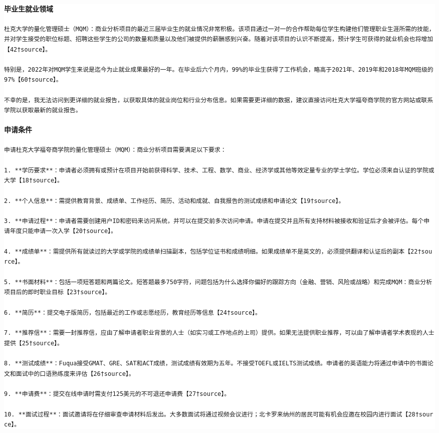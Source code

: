 #### 毕业生就业领域
```
杜克大学的量化管理硕士（MQM）：商业分析项目的最近三届毕业生的就业情况非常积极。该项目通过一对一的合作帮助每位学生构建他们管理职业生涯所需的技能，并对学生接受的职位标题、招聘这些学生的公司的数量和质量以及他们被提供的薪酬感到兴奋。随着对该项目的认识不断提高，预计学生可获得的就业机会也将增加【42†source】。

特别是，2022年对MQM学生来说是迄今为止就业成果最好的一年。在毕业后六个月内，99%的毕业生获得了工作机会，略高于2021年、2019年和2018年MQM班级的97%【60†source】。

不幸的是，我无法访问到更详细的就业报告，以获取具体的就业岗位和行业分布信息。如果需要更详细的数据，建议直接访问杜克大学福夸商学院的官方网站或联系学院以获取最新的就业报告。
```

#### 申请条件
```
申请杜克大学福夸商学院的量化管理硕士（MQM）：商业分析项目需要满足以下要求：

1. **学历要求**：申请者必须拥有或预计在项目开始前获得科学、技术、工程、数学、商业、经济学或其他等效定量专业的学士学位。学位必须来自认证的学院或大学【18†source】。

2. **个人信息**：需提供教育背景、成绩单、工作经历、简历、活动和成就、自我报告的测试成绩和申请论文【19†source】。

3. **申请过程**：申请者需要创建用户ID和密码来访问系统，并可以在提交前多次访问申请。申请在提交并且所有支持材料被接收和验证后才会被评估。每个申请年度只能申请一次入学【20†source】。

4. **成绩单**：需提供所有就读过的大学或学院的成绩单扫描副本，包括学位证书和成绩明细。如果成绩单不是英文的，必须提供翻译和认证后的副本【22†source】。

5. **书面材料**：包括一项短答题和两篇论文。短答题最多750字符，问题包括为什么选择你偏好的跟踪方向（金融、营销、风险或战略）和完成MQM：商业分析项目后的即时职业目标【23†source】。

6. **简历**：提交电子版简历，包括最近的工作或志愿经历，教育经历等信息【24†source】。

7. **推荐信**：需要一封推荐信，应由了解申请者职业背景的人士（如实习或工作地点的上司）提供。如果无法提供职业推荐，可以由了解申请者学术表现的人士提供【25†source】。

8. **测试成绩**：Fuqua接受GMAT、GRE、SAT和ACT成绩，测试成绩有效期为五年。不接受TOEFL或IELTS测试成绩。申请者的英语能力将通过申请中的书面论文和面试中的口语熟练度来评估【26†source】。

9. **申请费**：提交在线申请时需支付125美元的不可退还申请费【27†source】。

10. **面试过程**：面试邀请将在仔细审查申请材料后发出。大多数面试将通过视频会议进行；北卡罗来纳州的居民可能有机会应邀在校园内进行面试【28†source】。
```
